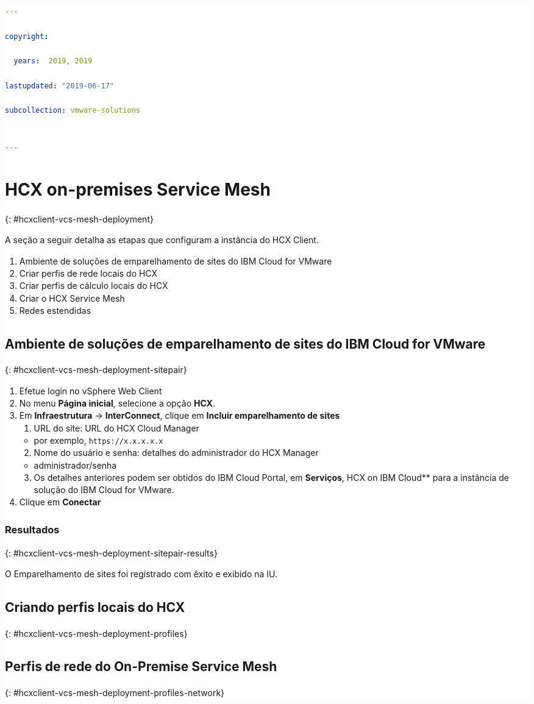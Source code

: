```yaml
---

copyright:

  years:  2019, 2019

lastupdated: "2019-06-17"

subcollection: vmware-solutions


---
```


# HCX on-premises Service Mesh
{: #hcxclient-vcs-mesh-deployment}

A seção a seguir detalha as etapas que configuram a instância do HCX Client.
  1. Ambiente de soluções de emparelhamento de sites do IBM Cloud for VMware
  2. Criar perfis de rede locais do HCX
  3. Criar perfis de cálculo locais do HCX
  4. Criar o HCX Service Mesh
  5. Redes estendidas

## Ambiente de soluções de emparelhamento de sites do IBM Cloud for VMware
{: #hcxclient-vcs-mesh-deployment-sitepair}

1. Efetue login no vSphere Web Client
2. No menu **Página inicial**, selecione a opção **HCX**.
3. Em **Infraestrutura** -> **InterConnect**, clique em **Incluir emparelhamento de sites**
   1. URL do site: URL do HCX Cloud Manager
     * por exemplo, `https://x.x.x.x.x`
   2. Nome do usuário e senha: detalhes do administrador do HCX Manager
     * administrador/senha
   3. Os detalhes anteriores podem ser obtidos do IBM Cloud Portal, em **Serviços**, HCX on IBM Cloud** para a instância de solução do IBM Cloud for VMware.
4. Clique em **Conectar**

### Resultados
{: #hcxclient-vcs-mesh-deployment-sitepair-results}

O Emparelhamento de sites foi registrado com êxito e exibido na IU.

## Criando perfis locais do HCX
{: #hcxclient-vcs-mesh-deployment-profiles}

## Perfis de rede do On-Premise Service Mesh
{: #hcxclient-vcs-mesh-deployment-profiles-network}
